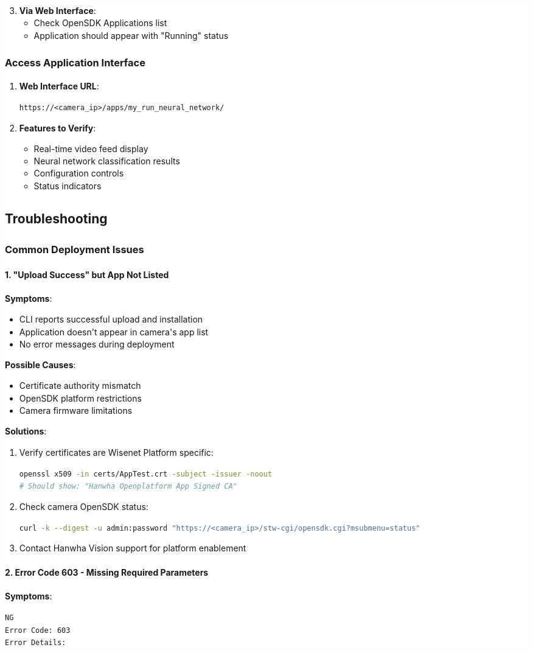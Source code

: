 3. **Via Web Interface**:
   - Check OpenSDK Applications list
   - Application should appear with "Running" status

### Access Application Interface

1. **Web Interface URL**:
   ```
   https://<camera_ip>/apps/my_run_neural_network/
   ```

2. **Features to Verify**:
   - Real-time video feed display
   - Neural network classification results
   - Configuration controls
   - Status indicators

## Troubleshooting

### Common Deployment Issues

#### 1. "Upload Success" but App Not Listed

**Symptoms**:
- CLI reports successful upload and installation
- Application doesn't appear in camera's app list
- No error messages during deployment

**Possible Causes**:
- Certificate authority mismatch
- OpenSDK platform restrictions
- Camera firmware limitations

**Solutions**:
1. Verify certificates are Wisenet Platform specific:
   ```bash
   openssl x509 -in certs/AppTest.crt -subject -issuer -noout
   # Should show: "Hanwha Openplatform App Signed CA"
   ```

2. Check camera OpenSDK status:
   ```bash
   curl -k --digest -u admin:password "https://<camera_ip>/stw-cgi/opensdk.cgi?msubmenu=status"
   ```

3. Contact Hanwha Vision support for platform enablement

#### 2. Error Code 603 - Missing Required Parameters

**Symptoms**:
```
NG
Error Code: 603
Error Details: 
```
